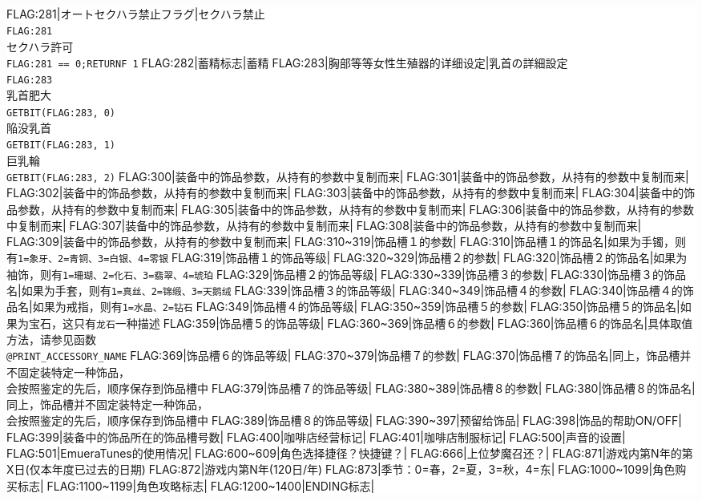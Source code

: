 FLAG:281|オートセクハラ禁止フラグ|セクハラ禁止<br/>`FLAG:281`<br/>セクハラ許可<br/>`FLAG:281 == 0;RETURNF 1`
FLAG:282|蓄精标志|蓄精
FLAG:283|胸部等等女性生殖器的详细设定|乳首の詳細設定<br/>`FLAG:283`<br/>乳首肥大<br/>`GETBIT(FLAG:283, 0)`<br/>陥没乳首<br/>`GETBIT(FLAG:283, 1)`<br/>巨乳輪<br/>`GETBIT(FLAG:283, 2)`
FLAG:300|装备中的饰品参数，从持有的参数中复制而来|
FLAG:301|装备中的饰品参数，从持有的参数中复制而来|
FLAG:302|装备中的饰品参数，从持有的参数中复制而来|
FLAG:303|装备中的饰品参数，从持有的参数中复制而来|
FLAG:304|装备中的饰品参数，从持有的参数中复制而来|
FLAG:305|装备中的饰品参数，从持有的参数中复制而来|
FLAG:306|装备中的饰品参数，从持有的参数中复制而来|
FLAG:307|装备中的饰品参数，从持有的参数中复制而来|
FLAG:308|装备中的饰品参数，从持有的参数中复制而来|
FLAG:309|装备中的饰品参数，从持有的参数中复制而来|
FLAG:310\~319|饰品槽１的参数|
FLAG:310|饰品槽１的饰品名|如果为手镯，则有`1=象牙、2=青铜、3=白银、4=零银`
FLAG:319|饰品槽１的饰品等级|
FLAG:320\~329|饰品槽２的参数|
FLAG:320|饰品槽２的饰品名|如果为袖饰，则有`1=珊瑚、2=化石、3=翡翠、4=琥珀`
FLAG:329|饰品槽２的饰品等级|
FLAG:330\~339|饰品槽３的参数|
FLAG:330|饰品槽３的饰品名|如果为手套，则有`1=真丝、2=锦缎、3=天鹅绒`
FLAG:339|饰品槽３的饰品等级|
FLAG:340\~349|饰品槽４的参数|
FLAG:340|饰品槽４的饰品名|如果为戒指，则有`1=水晶、2=钻石`
FLAG:349|饰品槽４的饰品等级|
FLAG:350\~359|饰品槽５的参数|
FLAG:350|饰品槽５的饰品名|如果为宝石，这只有`龙石`一种描述
FLAG:359|饰品槽５的饰品等级|
FLAG:360\~369|饰品槽６的参数|
FLAG:360|饰品槽６的饰品名|具体取值方法，请参见函数<br/>`@PRINT_ACCESSORY_NAME`
FLAG:369|饰品槽６的饰品等级|
FLAG:370\~379|饰品槽７的参数|
FLAG:370|饰品槽７的饰品名|同上，饰品槽并不固定装特定一种饰品，<br/>会按照鉴定的先后，顺序保存到饰品槽中
FLAG:379|饰品槽７的饰品等级|
FLAG:380\~389|饰品槽８的参数|
FLAG:380|饰品槽８的饰品名|同上，饰品槽并不固定装特定一种饰品，<br/>会按照鉴定的先后，顺序保存到饰品槽中
FLAG:389|饰品槽８的饰品等级|
FLAG:390\~397|预留给饰品|
FLAG:398|饰品的帮助ON/OFF|
FLAG:399|装备中的饰品所在的饰品槽号数|
FLAG:400|咖啡店经营标记|
FLAG:401|咖啡店制服标记|
FLAG:500|声音的设置|
FLAG:501|EmueraTunes的使用情况|
FLAG:600\~609|角色选择捷径？快捷键？|
FLAG:666|上位梦魔召还？|
FLAG:871|游戏内第N年的第X日(仅本年度已过去的日期)
FLAG:872|游戏内第N年(120日/年)
FLAG:873|季节：0=春，2=夏，3=秋，4=东|
FLAG:1000\~1099|角色购买标志|
FLAG:1100\~1199|角色攻略标志|
FLAG:1200\~1400|ENDING标志|
